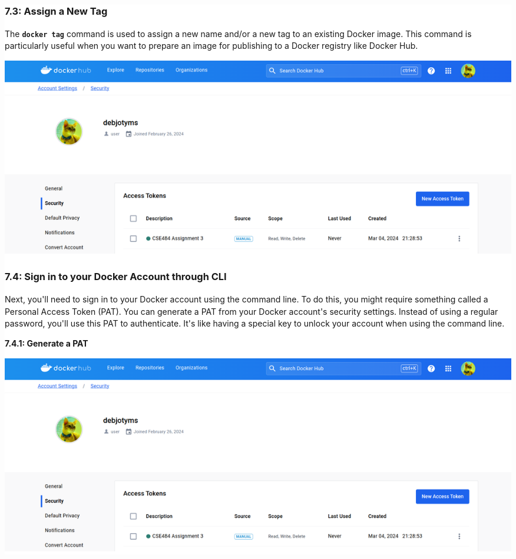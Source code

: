 ### 7.3: Assign a New Tag

The **`docker tag`** command is used to assign a new name and/or a new tag to an existing Docker image. This command is particularly useful when you want to prepare an image for publishing to a Docker registry like Docker Hub.

![Untitled](https://github.com/debjotyms/blog-posts/blob/main/DevOps/resources/Docker%20101/Untitled%2029.png?raw=true)

### 7.4:  Sign in to your Docker Account through CLI

Next, you'll need to sign in to your Docker account using the command line. To do this, you might require something called a Personal Access Token (PAT). You can generate a PAT from your Docker account's security settings. Instead of using a regular password, you'll use this PAT to authenticate. It's like having a special key to unlock your account when using the command line.

**7.4.1: Generate a PAT**

![Untitled](https://github.com/debjotyms/blog-posts/blob/main/DevOps/resources/Docker%20101/Untitled%2029.png?raw=true)

